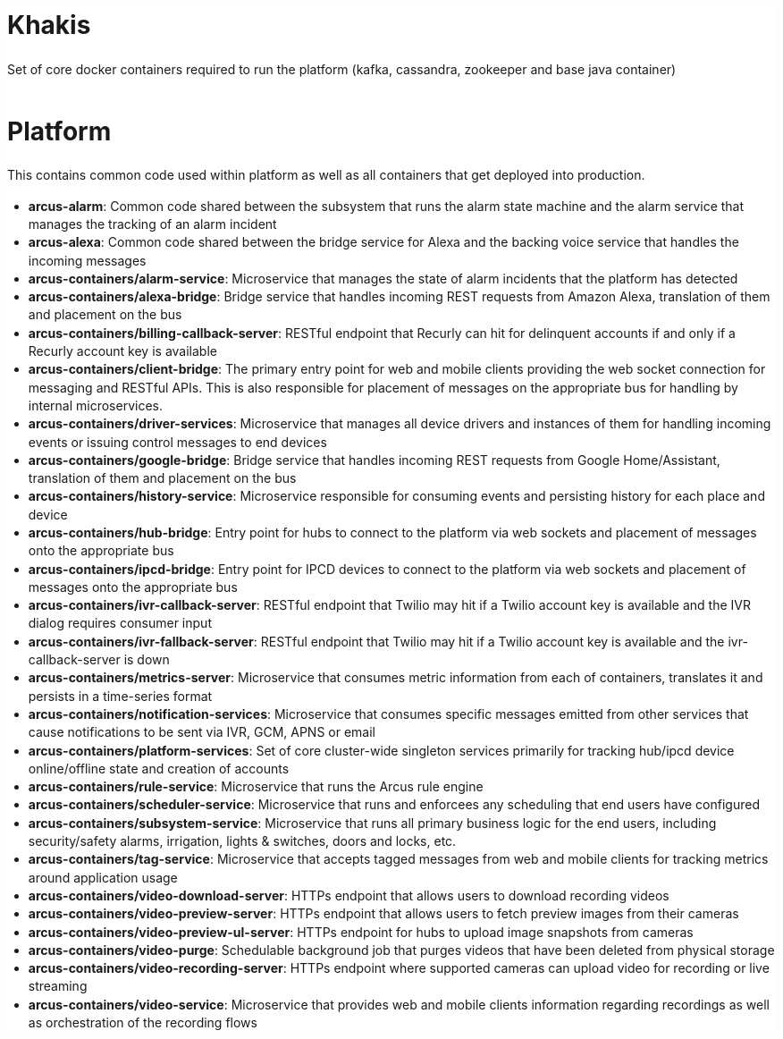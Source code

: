 # Khakis

Set of core docker containers required to run the platform (kafka, cassandra, zookeeper and base java container)

# Platform

This contains common code used within platform as well as all containers that get deployed into production.

* **arcus-alarm**:  Common code shared between the subsystem that runs the alarm state machine and the alarm service that manages the tracking of an alarm incident
* **arcus-alexa**:  Common code shared between the bridge service for Alexa and the backing voice service that handles the incoming messages
* **arcus-containers/alarm-service**:  Microservice that manages the state of alarm incidents that the platform has detected
* **arcus-containers/alexa-bridge**:  Bridge service that handles incoming REST requests from Amazon Alexa, translation of them and placement on the bus
* **arcus-containers/billing-callback-server**:  RESTful endpoint that Recurly can hit for delinquent accounts if and only if a Recurly account key is available
* **arcus-containers/client-bridge**:  The primary entry point for web and mobile clients providing the web socket connection for messaging and RESTful APIs.  This is also responsible for placement of messages on the appropriate bus for handling by internal microservices.
* **arcus-containers/driver-services**:  Microservice that manages all device drivers and instances of them for handling incoming events or issuing control messages to end devices
* **arcus-containers/google-bridge**:  Bridge service that handles incoming REST requests from Google Home/Assistant, translation of them and placement on the bus
* **arcus-containers/history-service**:  Microservice responsible for consuming events and persisting history for each place and device
* **arcus-containers/hub-bridge**:  Entry point for hubs to connect to the platform via web sockets and placement of messages onto the appropriate bus
* **arcus-containers/ipcd-bridge**:  Entry point for IPCD devices to connect to the platform via web sockets and placement of messages onto the appropriate bus
* **arcus-containers/ivr-callback-server**:  RESTful endpoint that Twilio may hit if a Twilio account key is available and the IVR dialog requires consumer input
* **arcus-containers/ivr-fallback-server**:  RESTful endpoint that Twilio may hit if a Twilio account key is available and the ivr-callback-server is down
* **arcus-containers/metrics-server**:  Microservice that consumes metric information from each of containers, translates it and persists in a time-series format
* **arcus-containers/notification-services**:  Microservice that consumes specific messages emitted from other services that cause notifications to be sent via IVR, GCM, APNS or email
* **arcus-containers/platform-services**:  Set of core cluster-wide singleton services primarily for tracking hub/ipcd device online/offline state and creation of accounts
* **arcus-containers/rule-service**:  Microservice that runs the Arcus rule engine
* **arcus-containers/scheduler-service**:  Microservice that runs and enforcees any scheduling that end users have configured
* **arcus-containers/subsystem-service**:  Microservice that runs all primary business logic for the end users, including security/safety alarms, irrigation, lights & switches, doors and locks, etc.
* **arcus-containers/tag-service**:  Microservice that accepts tagged messages from web and mobile clients for tracking metrics around application usage
* **arcus-containers/video-download-server**:  HTTPs endpoint that allows users to download recording videos
* **arcus-containers/video-preview-server**:  HTTPs endpoint that allows users to fetch preview images from their cameras
* **arcus-containers/video-preview-ul-server**:  HTTPs endpoint for hubs to upload image snapshots from cameras
* **arcus-containers/video-purge**:  Schedulable background job that purges videos that have been deleted from physical storage
* **arcus-containers/video-recording-server**:  HTTPs endpoint where supported cameras can upload video for recording or live streaming
* **arcus-containers/video-service**:  Microservice that provides web and mobile clients information regarding recordings as well as orchestration of the recording flows